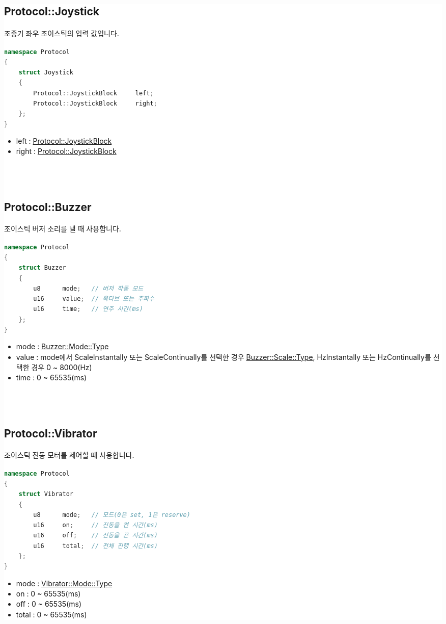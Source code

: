 
## <a name="Protocol_Joystick">Protocol::Joystick</a>
조종기 좌우 조이스틱의 입력 값입니다.
```cpp
namespace Protocol
{
    struct Joystick
    {
        Protocol::JoystickBlock     left;
        Protocol::JoystickBlock     right;
    };
}
```
- left : [Protocol::JoystickBlock](#Protocol_JoystickBlock)
- right : [Protocol::JoystickBlock](#Protocol_JoystickBlock)


<br>
<br>


## <a name="Protocol_Buzzer">Protocol::Buzzer</a>
조이스틱 버저 소리를 낼 때 사용합니다.
```cpp
namespace Protocol
{
    struct Buzzer
    {
        u8      mode;   // 버저 작동 모드
        u16     value;  // 옥타브 또는 주파수
        u16     time;   // 연주 시간(ms)
    };
}
```
- mode : [Buzzer::Mode::Type](definitions.md#Buzzer_Mode)
- value : mode에서 ScaleInstantally 또는 ScaleContinually를 선택한 경우 [Buzzer::Scale::Type](definitions.md#Buzzer_Scale), HzInstantally 또는 HzContinually를 선택한 경우 0 ~ 8000(Hz)
- time : 0 ~ 65535(ms)


<br>
<br>


## <a name="Protocol_Vibrator">Protocol::Vibrator</a>
조이스틱 진동 모터를 제어할 때 사용합니다.
```cpp
namespace Protocol
{
    struct Vibrator
    {
        u8      mode;   // 모드(0은 set, 1은 reserve)
        u16     on;     // 진동을 켠 시간(ms)
        u16     off;    // 진동을 끈 시간(ms)
        u16     total;  // 전체 진행 시간(ms)
    };
}
```
- mode : [Vibrator::Mode::Type](definitions.md#Vibrator_Mode)
- on : 0 ~ 65535(ms)
- off : 0 ~ 65535(ms)
- total : 0 ~ 65535(ms)

